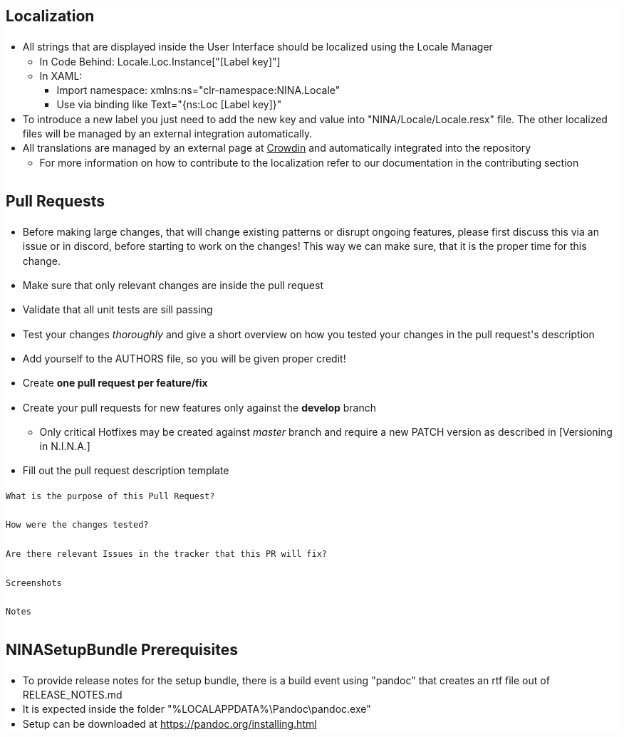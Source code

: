 ## Localization

* All strings that are displayed inside the User Interface should be localized using the Locale Manager
  * In Code Behind: Locale.Loc.Instance["[Label key]"]
  * In XAML: 
    * Import namespace: xmlns:ns="clr-namespace:NINA.Locale"
    * Use via binding like Text="{ns:Loc [Label key]}"
* To introduce a new label you just need to add the new key and value into "NINA/Locale/Locale.resx" file. The other localized files will be managed by an external integration automatically.
* All translations are managed by an external page  at [Crowdin](https://nina.crowdin.com) and automatically integrated into the repository
  * For more information on how to contribute to the localization refer to our documentation in the contributing section


## Pull Requests

* Before making large changes, that will change existing patterns or disrupt ongoing features, please first discuss this via an issue or in discord, before starting to work on the changes! This way we can make sure, that it is the proper time for this change.  
* Make sure that only relevant changes are inside the pull request  
* Validate that all unit tests are sill passing  
* Test your changes *thoroughly* and give a short overview on how you tested your changes in the pull request's description
* Add yourself to the AUTHORS file, so you will be given proper credit!  
* Create **one pull request per feature/fix**
* Create your pull requests for new features only against the **develop** branch  
  * Only critical Hotfixes may be created against *master* branch and require a new PATCH version as described in [Versioning in N.I.N.A.]  
  
* Fill out the pull request description template
  
```
What is the purpose of this Pull Request?

How were the changes tested?

Are there relevant Issues in the tracker that this PR will fix?

Screenshots

Notes
```

## NINASetupBundle Prerequisites

* To provide release notes for the setup bundle, there is a build event using "pandoc" that creates an rtf file out of RELEASE_NOTES.md
* It is expected inside the folder "%LOCALAPPDATA%\Pandoc\pandoc.exe"
* Setup can be downloaded at https://pandoc.org/installing.html
